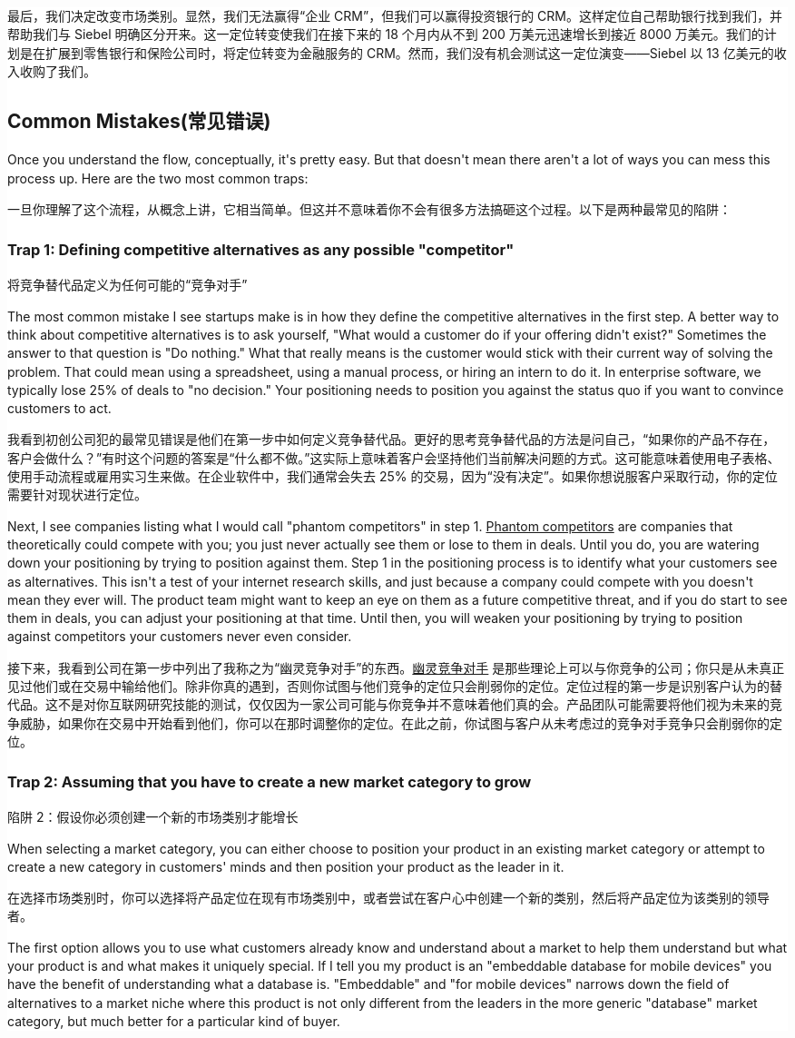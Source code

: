 最后，我们决定改变市场类别。显然，我们无法赢得“企业 CRM”，但我们可以赢得投资银行的 CRM。这样定位自己帮助银行找到我们，并帮助我们与 Siebel 明确区分开来。这一定位转变使我们在接下来的 18 个月内从不到 200 万美元迅速增长到接近 8000 万美元。我们的计划是在扩展到零售银行和保险公司时，将定位转变为金融服务的 CRM。然而，我们没有机会测试这一定位演变——Siebel 以 13 亿美元的收入收购了我们。

## Common Mistakes(常见错误)

Once you understand the flow, conceptually, it's pretty easy. But that doesn't mean there aren't a lot of ways you can mess this process up. Here are the two most common traps:

一旦你理解了这个流程，从概念上讲，它相当简单。但这并不意味着你不会有很多方法搞砸这个过程。以下是两种最常见的陷阱：

### Trap 1: Defining competitive alternatives as any possible "competitor"

将竞争替代品定义为任何可能的“竞争对手”
  
The most common mistake I see startups make is in how they define the competitive alternatives in the first step. A better way to think about competitive alternatives is to ask yourself, "What would a customer do if your offering didn't exist?" Sometimes the answer to that question is "Do nothing." What that really means is the customer would stick with their current way of solving the problem. That could mean using a spreadsheet, using a manual process, or hiring an intern to do it. In enterprise software, we typically lose 25% of deals to "no decision." Your positioning needs to position you against the status quo if you want to convince customers to act.

我看到初创公司犯的最常见错误是他们在第一步中如何定义竞争替代品。更好的思考竞争替代品的方法是问自己，“如果你的产品不存在，客户会做什么？”有时这个问题的答案是“什么都不做。”这实际上意味着客户会坚持他们当前解决问题的方式。这可能意味着使用电子表格、使用手动流程或雇用实习生来做。在企业软件中，我们通常会失去 25% 的交易，因为“没有决定”。如果你想说服客户采取行动，你的定位需要针对现状进行定位。

Next, I see companies listing what I would call "phantom competitors" in step 1. [Phantom competitors](https://twitter.com/aprildunford/status/1334143529573081089?s=20) are companies that theoretically could compete with you; you just never actually see them or lose to them in deals. Until you do, you are watering down your positioning by trying to position against them. Step 1 in the positioning process is to identify what your customers see as alternatives. This isn't a test of your internet research skills, and just because a company could compete with you doesn't mean they ever will. The product team might want to keep an eye on them as a future competitive threat, and if you do start to see them in deals, you can adjust your positioning at that time. Until then, you will weaken your positioning by trying to position against competitors your customers never even consider.

接下来，我看到公司在第一步中列出了我称之为“幽灵竞争对手”的东西。[幽灵竞争对手](https://twitter.com/aprildunford/status/1334143529573081089?s=20) 是那些理论上可以与你竞争的公司；你只是从未真正见过他们或在交易中输给他们。除非你真的遇到，否则你试图与他们竞争的定位只会削弱你的定位。定位过程的第一步是识别客户认为的替代品。这不是对你互联网研究技能的测试，仅仅因为一家公司可能与你竞争并不意味着他们真的会。产品团队可能需要将他们视为未来的竞争威胁，如果你在交易中开始看到他们，你可以在那时调整你的定位。在此之前，你试图与客户从未考虑过的竞争对手竞争只会削弱你的定位。

### Trap 2: Assuming that you have to create a new market category to grow

陷阱 2：假设你必须创建一个新的市场类别才能增长

When selecting a market category, you can either choose to position your product in an existing market category or attempt to create a new category in customers' minds and then position your product as the leader in it.

在选择市场类别时，你可以选择将产品定位在现有市场类别中，或者尝试在客户心中创建一个新的类别，然后将产品定位为该类别的领导者。

The first option allows you to use what customers already know and understand about a market to help them understand but what your product is and what makes it uniquely special. If I tell you my product is an "embeddable database for mobile devices" you have the benefit of understanding what a database is. "Embeddable" and "for mobile devices" narrows down the field of alternatives to a market niche where this product is not only different from the leaders in the more generic "database" market category, but much better for a particular kind of buyer.
